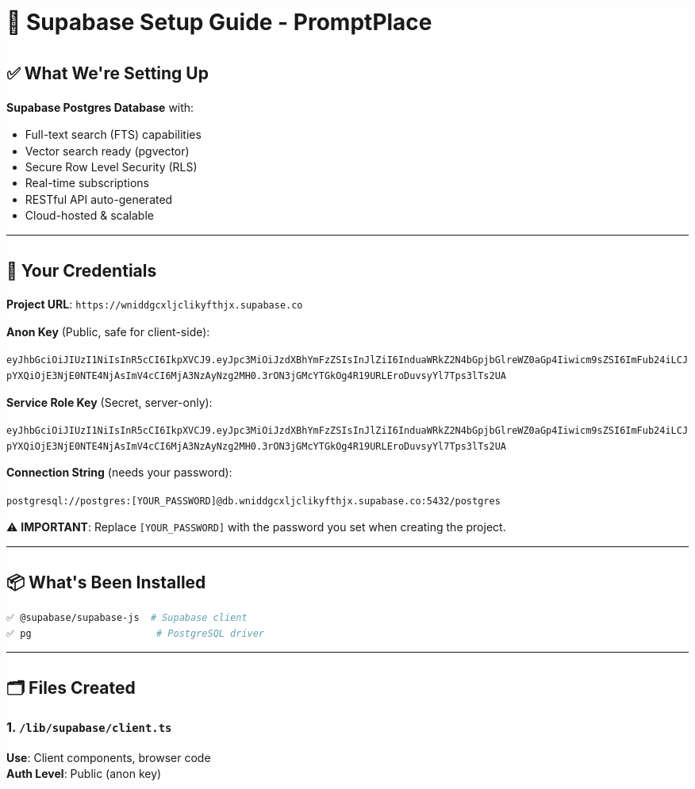 # 🎯 Supabase Setup Guide - PromptPlace

## ✅ What We're Setting Up

**Supabase Postgres Database** with:
- Full-text search (FTS) capabilities
- Vector search ready (pgvector)
- Secure Row Level Security (RLS)
- Real-time subscriptions
- RESTful API auto-generated
- Cloud-hosted & scalable

---

## 🔑 Your Credentials

**Project URL**: `https://wniddgcxljclikyfthjx.supabase.co`

**Anon Key** (Public, safe for client-side):
```
eyJhbGciOiJIUzI1NiIsInR5cCI6IkpXVCJ9.eyJpc3MiOiJzdXBhYmFzZSIsInJlZiI6InduaWRkZ2N4bGpjbGlreWZ0aGp4Iiwicm9sZSI6ImFub24iLCJpYXQiOjE3NjE0NTE4NjAsImV4cCI6MjA3NzAyNzg2MH0.3rON3jGMcYTGkOg4R19URLEroDuvsyYl7Tps3lTs2UA
```

**Service Role Key** (Secret, server-only):
```
eyJhbGciOiJIUzI1NiIsInR5cCI6IkpXVCJ9.eyJpc3MiOiJzdXBhYmFzZSIsInJlZiI6InduaWRkZ2N4bGpjbGlreWZ0aGp4Iiwicm9sZSI6ImFub24iLCJpYXQiOjE3NjE0NTE4NjAsImV4cCI6MjA3NzAyNzg2MH0.3rON3jGMcYTGkOg4R19URLEroDuvsyYl7Tps3lTs2UA
```

**Connection String** (needs your password):
```
postgresql://postgres:[YOUR_PASSWORD]@db.wniddgcxljclikyfthjx.supabase.co:5432/postgres
```

⚠️ **IMPORTANT**: Replace `[YOUR_PASSWORD]` with the password you set when creating the project.

---

## 📦 What's Been Installed

```bash
✅ @supabase/supabase-js  # Supabase client
✅ pg                      # PostgreSQL driver
```

---

## 🗂️ Files Created

### 1. `/lib/supabase/client.ts`
**Use**: Client components, browser code  
**Auth Level**: Public (anon key)
